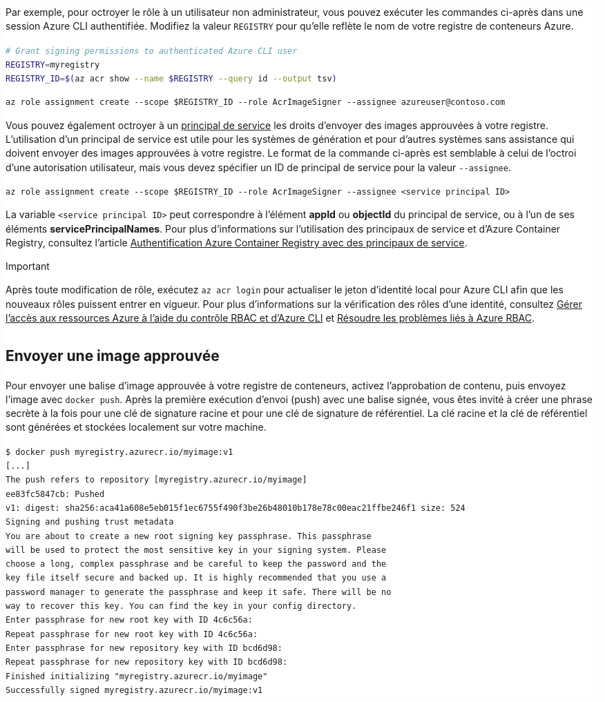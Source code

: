 Par exemple, pour octroyer le rôle à un utilisateur non administrateur, vous pouvez exécuter les commandes ci-après dans une session Azure CLI authentifiée. Modifiez la valeur `REGISTRY` pour qu’elle reflète le nom de votre registre de conteneurs Azure.

```bash
# Grant signing permissions to authenticated Azure CLI user
REGISTRY=myregistry
REGISTRY_ID=$(az acr show --name $REGISTRY --query id --output tsv)
```

```azurecli
az role assignment create --scope $REGISTRY_ID --role AcrImageSigner --assignee azureuser@contoso.com
```

Vous pouvez également octroyer à un [principal de service](container-registry-auth-service-principal.md) les droits d’envoyer des images approuvées à votre registre. L’utilisation d’un principal de service est utile pour les systèmes de génération et pour d’autres systèmes sans assistance qui doivent envoyer des images approuvées à votre registre. Le format de la commande ci-après est semblable à celui de l’octroi d’une autorisation utilisateur, mais vous devez spécifier un ID de principal de service pour la valeur `--assignee`.

```azurecli
az role assignment create --scope $REGISTRY_ID --role AcrImageSigner --assignee <service principal ID>
```

La variable `<service principal ID>` peut correspondre à l’élément **appId** ou **objectId** du principal de service, ou à l’un de ses éléments **servicePrincipalNames**. Pour plus d’informations sur l’utilisation des principaux de service et d’Azure Container Registry, consultez l’article [Authentification Azure Container Registry avec des principaux de service](container-registry-auth-service-principal.md).

> [!IMPORTANT]
> Après toute modification de rôle, exécutez `az acr login` pour actualiser le jeton d’identité local pour Azure CLI afin que les nouveaux rôles puissent entrer en vigueur. Pour plus d’informations sur la vérification des rôles d’une identité, consultez [Gérer l’accès aux ressources Azure à l’aide du contrôle RBAC et d’Azure CLI](../role-based-access-control/role-assignments-cli.md) et [Résoudre les problèmes liés à Azure RBAC](../role-based-access-control/troubleshooting.md).

## <a name="push-a-trusted-image"></a>Envoyer une image approuvée

Pour envoyer une balise d’image approuvée à votre registre de conteneurs, activez l’approbation de contenu, puis envoyez l’image avec `docker push`. Après la première exécution d’envoi (push) avec une balise signée, vous êtes invité à créer une phrase secrète à la fois pour une clé de signature racine et pour une clé de signature de référentiel. La clé racine et la clé de référentiel sont générées et stockées localement sur votre machine.

```console
$ docker push myregistry.azurecr.io/myimage:v1
[...]
The push refers to repository [myregistry.azurecr.io/myimage]
ee83fc5847cb: Pushed
v1: digest: sha256:aca41a608e5eb015f1ec6755f490f3be26b48010b178e78c00eac21ffbe246f1 size: 524
Signing and pushing trust metadata
You are about to create a new root signing key passphrase. This passphrase
will be used to protect the most sensitive key in your signing system. Please
choose a long, complex passphrase and be careful to keep the password and the
key file itself secure and backed up. It is highly recommended that you use a
password manager to generate the passphrase and keep it safe. There will be no
way to recover this key. You can find the key in your config directory.
Enter passphrase for new root key with ID 4c6c56a:
Repeat passphrase for new root key with ID 4c6c56a:
Enter passphrase for new repository key with ID bcd6d98:
Repeat passphrase for new repository key with ID bcd6d98:
Finished initializing "myregistry.azurecr.io/myimage"
Successfully signed myregistry.azurecr.io/myimage:v1
```

[content-trust-01-portal]: ./media/container-registry-content-trust/content-trust-01-portal.png
[content-trust-02-portal]: ./media/container-registry-content-trust/content-trust-02-portal.png
[content-trust-03-portal]: ./media/container-registry-content-trust/content-trust-03-portal.png
[docker-content-trust]: https://docs.docker.com/engine/security/trust/content_trust
[docker-manage-keys]: https://docs.docker.com/engine/security/trust/trust_key_mng/
[docker-notary-cli]: https://docs.docker.com/notary/getting_started/
[docker-push]: https://docs.docker.com/engine/reference/commandline/push/
[docker-tag]: https://docs.docker.com/engine/reference/commandline/tag/
[terms-of-use]: https://azure.microsoft.com/support/legal/preview-supplemental-terms/
[azure-cli]: /cli/azure/install-azure-cli
[az-acr-config-content-trust-update]: /cli/azure/acr/config/content-trust#az-acr-config-content-trust-update